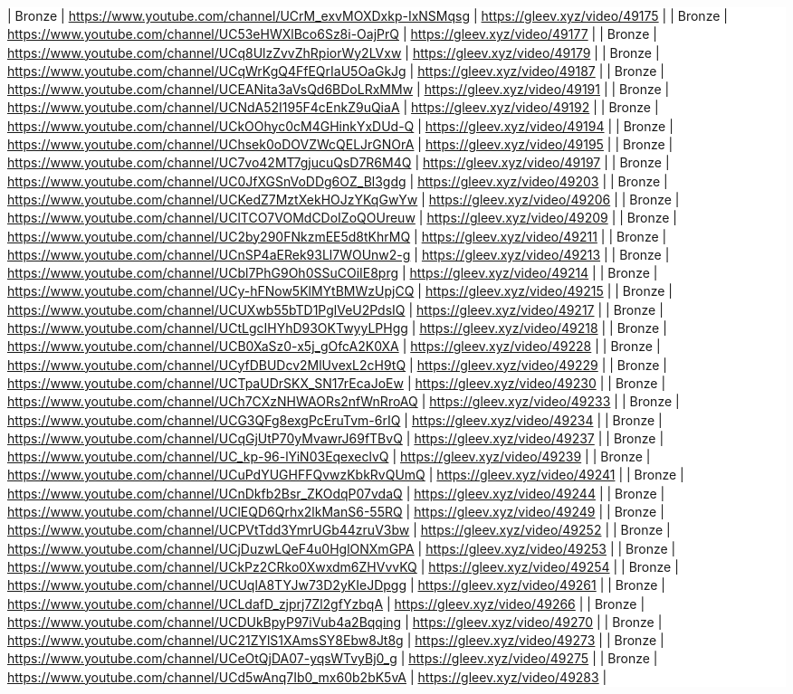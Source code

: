 | Bronze | https://www.youtube.com/channel/UCrM_exvMOXDxkp-IxNSMqsg | https://gleev.xyz/video/49175 |
| Bronze | https://www.youtube.com/channel/UC53eHWXlBco6Sz8i-OajPrQ | https://gleev.xyz/video/49177 |
| Bronze | https://www.youtube.com/channel/UCq8UlzZvvZhRpiorWy2LVxw | https://gleev.xyz/video/49179 |
| Bronze | https://www.youtube.com/channel/UCqWrKgQ4FfEQrIaU5OaGkJg | https://gleev.xyz/video/49187 |
| Bronze | https://www.youtube.com/channel/UCEANita3aVsQd6BDoLRxMMw | https://gleev.xyz/video/49191 |
| Bronze | https://www.youtube.com/channel/UCNdA52I195F4cEnkZ9uQiaA | https://gleev.xyz/video/49192 |
| Bronze | https://www.youtube.com/channel/UCkOOhyc0cM4GHinkYxDUd-Q | https://gleev.xyz/video/49194 |
| Bronze | https://www.youtube.com/channel/UChsek0oDOVZWcQELJrGNOrA | https://gleev.xyz/video/49195 |
| Bronze | https://www.youtube.com/channel/UC7vo42MT7gjucuQsD7R6M4Q | https://gleev.xyz/video/49197 |
| Bronze | https://www.youtube.com/channel/UC0JfXGSnVoDDg6OZ_Bl3gdg | https://gleev.xyz/video/49203 |
| Bronze | https://www.youtube.com/channel/UCKedZ7MztXekHOJzYKqGwYw | https://gleev.xyz/video/49206 |
| Bronze | https://www.youtube.com/channel/UClTCO7VOMdCDoIZoQOUreuw | https://gleev.xyz/video/49209 |
| Bronze | https://www.youtube.com/channel/UC2by290FNkzmEE5d8tKhrMQ | https://gleev.xyz/video/49211 |
| Bronze | https://www.youtube.com/channel/UCnSP4aERek93Ll7WOUnw2-g | https://gleev.xyz/video/49213 |
| Bronze | https://www.youtube.com/channel/UCbl7PhG9Oh0SSuCOiIE8prg | https://gleev.xyz/video/49214 |
| Bronze | https://www.youtube.com/channel/UCy-hFNow5KlMYtBMWzUpjCQ | https://gleev.xyz/video/49215 |
| Bronze | https://www.youtube.com/channel/UCUXwb55bTD1PglVeU2PdsIQ | https://gleev.xyz/video/49217 |
| Bronze | https://www.youtube.com/channel/UCtLgcIHYhD93OKTwyyLPHgg | https://gleev.xyz/video/49218 |
| Bronze | https://www.youtube.com/channel/UCB0XaSz0-x5j_gOfcA2K0XA | https://gleev.xyz/video/49228 |
| Bronze | https://www.youtube.com/channel/UCyfDBUDcv2MlUvexL2cH9tQ | https://gleev.xyz/video/49229 |
| Bronze | https://www.youtube.com/channel/UCTpaUDrSKX_SN17rEcaJoEw | https://gleev.xyz/video/49230 |
| Bronze | https://www.youtube.com/channel/UCh7CXzNHWAORs2nfWnRroAQ | https://gleev.xyz/video/49233 |
| Bronze | https://www.youtube.com/channel/UCG3QFg8exgPcEruTvm-6rIQ | https://gleev.xyz/video/49234 |
| Bronze | https://www.youtube.com/channel/UCqGjUtP70yMvawrJ69fTBvQ | https://gleev.xyz/video/49237 |
| Bronze | https://www.youtube.com/channel/UC_kp-96-lYiN03EqexeclvQ | https://gleev.xyz/video/49239 |
| Bronze | https://www.youtube.com/channel/UCuPdYUGHFFQvwzKbkRvQUmQ | https://gleev.xyz/video/49241 |
| Bronze | https://www.youtube.com/channel/UCnDkfb2Bsr_ZKOdqP07vdaQ | https://gleev.xyz/video/49244 |
| Bronze | https://www.youtube.com/channel/UClEQD6Qrhx2lkManS6-55RQ | https://gleev.xyz/video/49249 |
| Bronze | https://www.youtube.com/channel/UCPVtTdd3YmrUGb44zruV3bw | https://gleev.xyz/video/49252 |
| Bronze | https://www.youtube.com/channel/UCjDuzwLQeF4u0HglONXmGPA | https://gleev.xyz/video/49253 |
| Bronze | https://www.youtube.com/channel/UCkPz2CRko0Xwxdm6ZHVvvKQ | https://gleev.xyz/video/49254 |
| Bronze | https://www.youtube.com/channel/UCUqlA8TYJw73D2yKIeJDpgg | https://gleev.xyz/video/49261 |
| Bronze | https://www.youtube.com/channel/UCLdafD_zjprj7Zl2gfYzbqA | https://gleev.xyz/video/49266 |
| Bronze | https://www.youtube.com/channel/UCDUkBpyP97iVub4a2Bqqing | https://gleev.xyz/video/49270 |
| Bronze | https://www.youtube.com/channel/UC21ZYlS1XAmsSY8Ebw8Jt8g | https://gleev.xyz/video/49273 |
| Bronze | https://www.youtube.com/channel/UCeOtQjDA07-yqsWTvyBj0_g | https://gleev.xyz/video/49275 |
| Bronze | https://www.youtube.com/channel/UCd5wAnq7Ib0_mx60b2bK5vA | https://gleev.xyz/video/49283 |